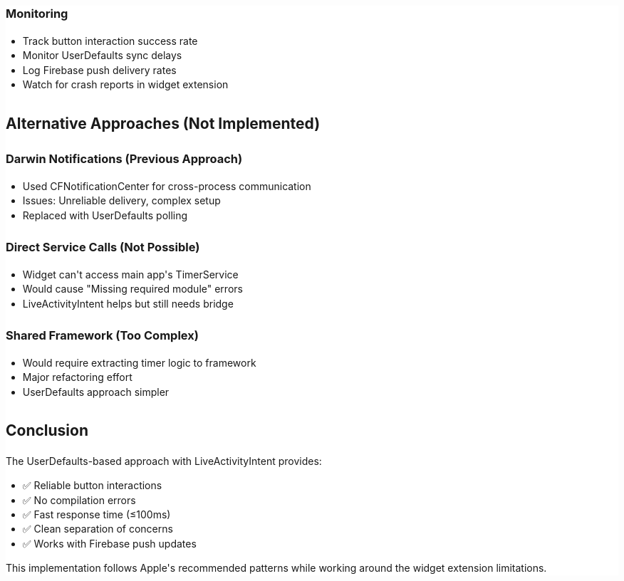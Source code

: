 ### Monitoring
- Track button interaction success rate
- Monitor UserDefaults sync delays
- Log Firebase push delivery rates
- Watch for crash reports in widget extension

## Alternative Approaches (Not Implemented)

### Darwin Notifications (Previous Approach)
- Used CFNotificationCenter for cross-process communication
- Issues: Unreliable delivery, complex setup
- Replaced with UserDefaults polling

### Direct Service Calls (Not Possible)
- Widget can't access main app's TimerService
- Would cause "Missing required module" errors
- LiveActivityIntent helps but still needs bridge

### Shared Framework (Too Complex)
- Would require extracting timer logic to framework
- Major refactoring effort
- UserDefaults approach simpler

## Conclusion

The UserDefaults-based approach with LiveActivityIntent provides:
- ✅ Reliable button interactions
- ✅ No compilation errors
- ✅ Fast response time (≤100ms)
- ✅ Clean separation of concerns
- ✅ Works with Firebase push updates

This implementation follows Apple's recommended patterns while working around the widget extension limitations.